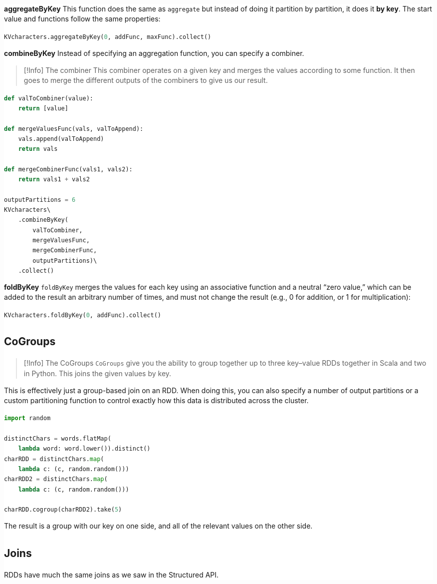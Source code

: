 **aggregateByKey**
This function does the same as `aggregate` but instead of doing it partition by partition, it does it **by key**. The start value and functions follow the same properties:
```python
KVcharacters.aggregateByKey(0, addFunc, maxFunc).collect()
```

**combineByKey**
Instead of specifying an aggregation function, you can specify a combiner.
> [!Info] The combiner
> This combiner operates on a given key and merges the values according to some function. It then goes to merge the different outputs of the combiners to give us our result.

```python
def valToCombiner(value): 
	return [value]

def mergeValuesFunc(vals, valToAppend):
	vals.append(valToAppend) 
	return vals 

def mergeCombinerFunc(vals1, vals2): 
	return vals1 + vals2 
	
outputPartitions = 6 
KVcharacters\ 
	.combineByKey( 
		valToCombiner, 
		mergeValuesFunc, 
		mergeCombinerFunc, 
		outputPartitions)\ 
	.collect()
```

**foldByKey**
`foldByKey` merges the values for each key using an associative function and a neutral “zero value,” which can be added to the result an arbitrary number of times, and must not change the result (e.g., 0 for addition, or 1 for multiplication):
```python
KVcharacters.foldByKey(0, addFunc).collect()
```
## CoGroups
> [!Info] The CoGroups
> `CoGroups` give you the ability to group together up to three key–value RDDs together in Scala and two in Python. This joins the given values by key.

This is effectively just a group-based join on an RDD. When doing this, you can also specify a number of output partitions or a custom partitioning function to control exactly how this data is distributed across the cluster.
```python
import random 

distinctChars = words.flatMap(
	lambda word: word.lower()).distinct() 
charRDD = distinctChars.map(
	lambda c: (c, random.random())) 
charRDD2 = distinctChars.map(
	lambda c: (c, random.random()))

charRDD.cogroup(charRDD2).take(5)
```
The result is a group with our key on one side, and all of the relevant values on the other side.
## Joins
RDDs have much the same joins as we saw in the Structured API.